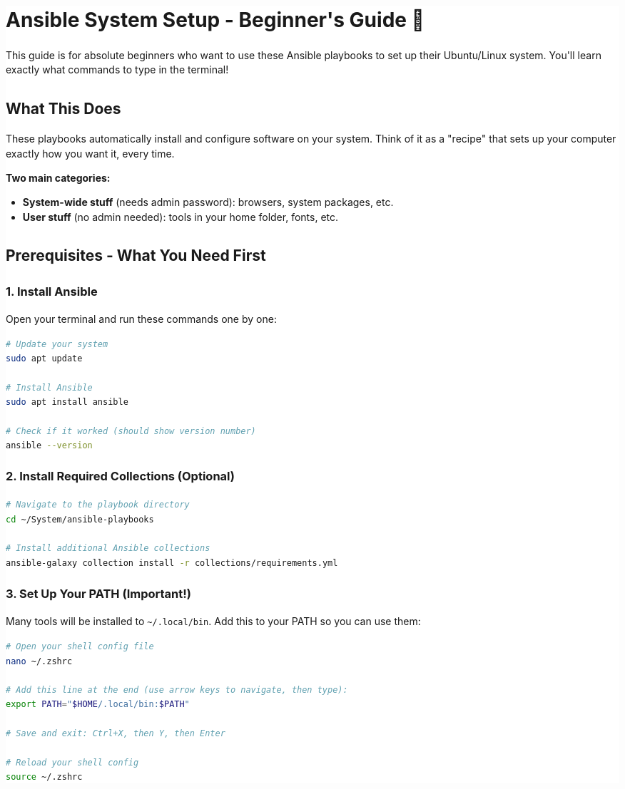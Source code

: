 # Ansible System Setup - Beginner's Guide 🚀

This guide is for absolute beginners who want to use these Ansible playbooks to set up their Ubuntu/Linux system. You'll learn exactly what commands to type in the terminal!

## What This Does

These playbooks automatically install and configure software on your system. Think of it as a "recipe" that sets up your computer exactly how you want it, every time.

**Two main categories:**
- **System-wide stuff** (needs admin password): browsers, system packages, etc.
- **User stuff** (no admin needed): tools in your home folder, fonts, etc.

## Prerequisites - What You Need First

### 1. Install Ansible

Open your terminal and run these commands one by one:

```bash
# Update your system
sudo apt update

# Install Ansible
sudo apt install ansible

# Check if it worked (should show version number)
ansible --version
```

### 2. Install Required Collections (Optional)

```bash
# Navigate to the playbook directory
cd ~/System/ansible-playbooks

# Install additional Ansible collections
ansible-galaxy collection install -r collections/requirements.yml
```

### 3. Set Up Your PATH (Important!)

Many tools will be installed to `~/.local/bin`. Add this to your PATH so you can use them:

```bash
# Open your shell config file
nano ~/.zshrc

# Add this line at the end (use arrow keys to navigate, then type):
export PATH="$HOME/.local/bin:$PATH"

# Save and exit: Ctrl+X, then Y, then Enter

# Reload your shell config
source ~/.zshrc
```
